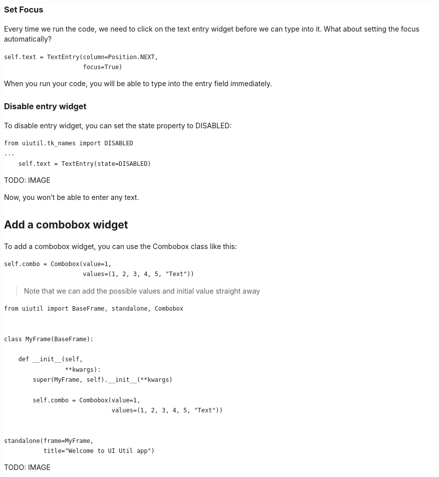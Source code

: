 ### Set Focus
Every time we run the code, we need to click on the text entry widget before we can type into it. What about setting the focus automatically?

```
self.text = TextEntry(column=Position.NEXT,
                      focus=True)
```

When you run your code, you will be able to type into the entry field immediately.

### Disable entry widget
To disable entry widget, you can set the state property to DISABLED:

```
from uiutil.tk_names import DISABLED
...
    self.text = TextEntry(state=DISABLED)
```

TODO: IMAGE

Now, you won’t be able to enter any text.

 

## Add a combobox widget
To add a combobox widget, you can use the Combobox class like this:


```
self.combo = Combobox(value=1,
                      values=(1, 2, 3, 4, 5, "Text"))
```
> Note that we can add the possible values and initial value straight away 

```
from uiutil import BaseFrame, standalone, Combobox


class MyFrame(BaseFrame):

    def __init__(self,
                 **kwargs):
        super(MyFrame, self).__init__(**kwargs)

        self.combo = Combobox(value=1,
                              values=(1, 2, 3, 4, 5, "Text"))


standalone(frame=MyFrame,
           title="Welcome to UI Util app")
```

TODO: IMAGE

